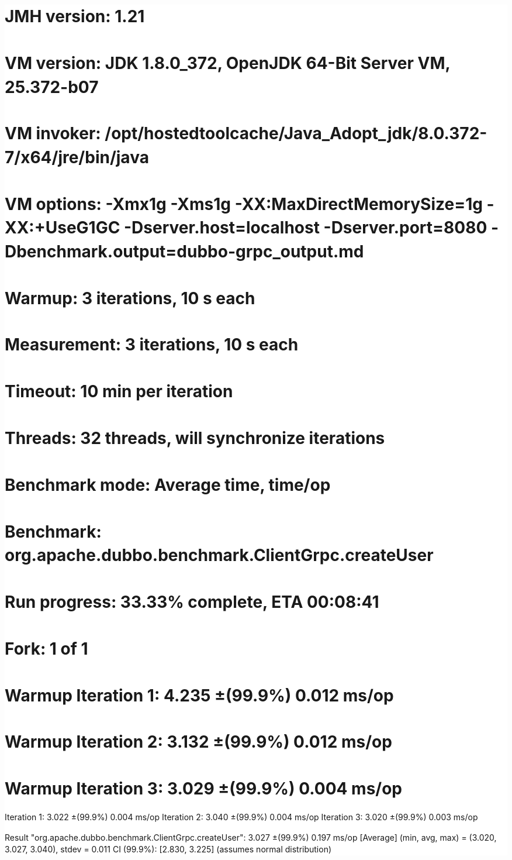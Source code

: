 
# JMH version: 1.21
# VM version: JDK 1.8.0_372, OpenJDK 64-Bit Server VM, 25.372-b07
# VM invoker: /opt/hostedtoolcache/Java_Adopt_jdk/8.0.372-7/x64/jre/bin/java
# VM options: -Xmx1g -Xms1g -XX:MaxDirectMemorySize=1g -XX:+UseG1GC -Dserver.host=localhost -Dserver.port=8080 -Dbenchmark.output=dubbo-grpc_output.md
# Warmup: 3 iterations, 10 s each
# Measurement: 3 iterations, 10 s each
# Timeout: 10 min per iteration
# Threads: 32 threads, will synchronize iterations
# Benchmark mode: Average time, time/op
# Benchmark: org.apache.dubbo.benchmark.ClientGrpc.createUser

# Run progress: 33.33% complete, ETA 00:08:41
# Fork: 1 of 1
# Warmup Iteration   1: 4.235 ±(99.9%) 0.012 ms/op
# Warmup Iteration   2: 3.132 ±(99.9%) 0.012 ms/op
# Warmup Iteration   3: 3.029 ±(99.9%) 0.004 ms/op
Iteration   1: 3.022 ±(99.9%) 0.004 ms/op
Iteration   2: 3.040 ±(99.9%) 0.004 ms/op
Iteration   3: 3.020 ±(99.9%) 0.003 ms/op


Result "org.apache.dubbo.benchmark.ClientGrpc.createUser":
  3.027 ±(99.9%) 0.197 ms/op [Average]
  (min, avg, max) = (3.020, 3.027, 3.040), stdev = 0.011
  CI (99.9%): [2.830, 3.225] (assumes normal distribution)
